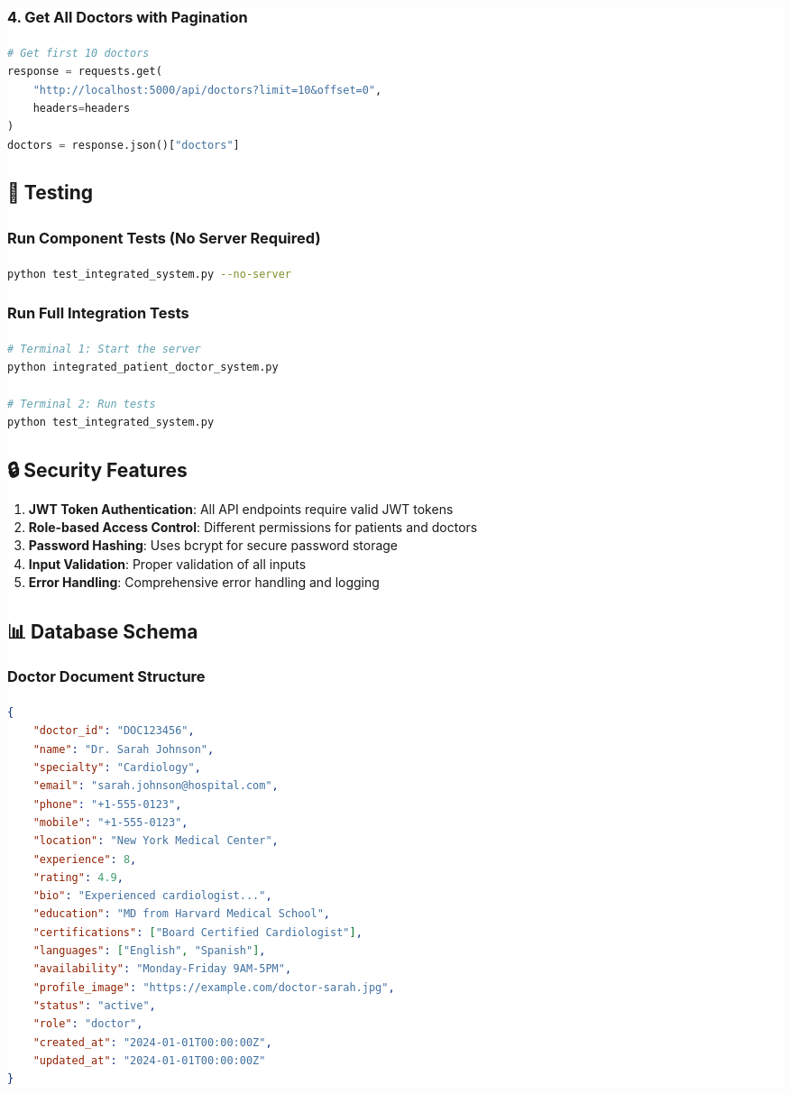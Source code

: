 ### 4. Get All Doctors with Pagination

```python
# Get first 10 doctors
response = requests.get(
    "http://localhost:5000/api/doctors?limit=10&offset=0",
    headers=headers
)
doctors = response.json()["doctors"]
```

## 🧪 Testing

### Run Component Tests (No Server Required)
```bash
python test_integrated_system.py --no-server
```

### Run Full Integration Tests
```bash
# Terminal 1: Start the server
python integrated_patient_doctor_system.py

# Terminal 2: Run tests
python test_integrated_system.py
```

## 🔒 Security Features

1. **JWT Token Authentication**: All API endpoints require valid JWT tokens
2. **Role-based Access Control**: Different permissions for patients and doctors
3. **Password Hashing**: Uses bcrypt for secure password storage
4. **Input Validation**: Proper validation of all inputs
5. **Error Handling**: Comprehensive error handling and logging

## 📊 Database Schema

### Doctor Document Structure
```json
{
    "doctor_id": "DOC123456",
    "name": "Dr. Sarah Johnson",
    "specialty": "Cardiology",
    "email": "sarah.johnson@hospital.com",
    "phone": "+1-555-0123",
    "mobile": "+1-555-0123",
    "location": "New York Medical Center",
    "experience": 8,
    "rating": 4.9,
    "bio": "Experienced cardiologist...",
    "education": "MD from Harvard Medical School",
    "certifications": ["Board Certified Cardiologist"],
    "languages": ["English", "Spanish"],
    "availability": "Monday-Friday 9AM-5PM",
    "profile_image": "https://example.com/doctor-sarah.jpg",
    "status": "active",
    "role": "doctor",
    "created_at": "2024-01-01T00:00:00Z",
    "updated_at": "2024-01-01T00:00:00Z"
}
```
